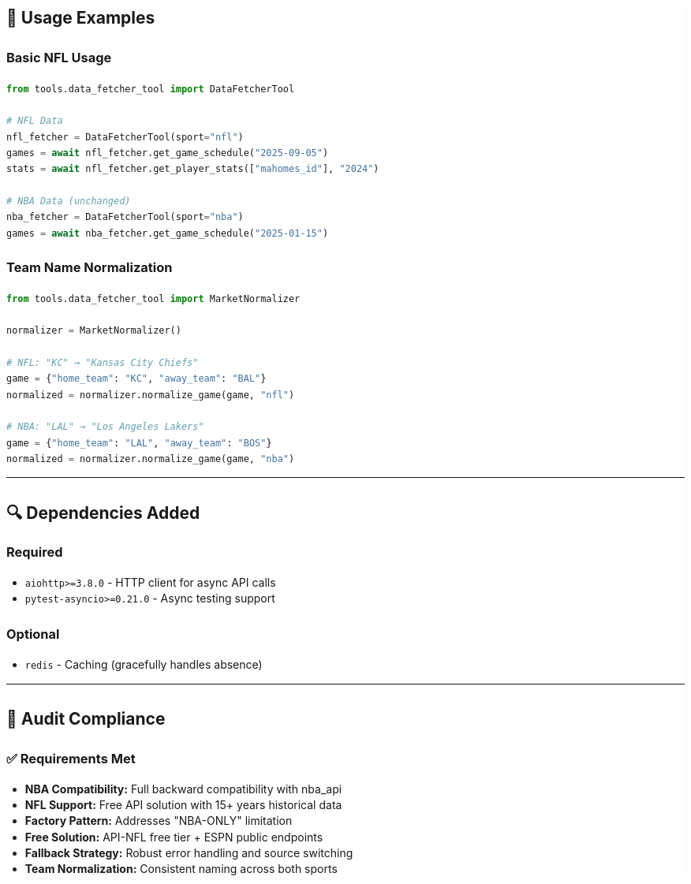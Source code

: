 
## 🔧 Usage Examples

### Basic NFL Usage
```python
from tools.data_fetcher_tool import DataFetcherTool

# NFL Data
nfl_fetcher = DataFetcherTool(sport="nfl")
games = await nfl_fetcher.get_game_schedule("2025-09-05")
stats = await nfl_fetcher.get_player_stats(["mahomes_id"], "2024")

# NBA Data (unchanged)
nba_fetcher = DataFetcherTool(sport="nba")
games = await nba_fetcher.get_game_schedule("2025-01-15")
```

### Team Name Normalization
```python
from tools.data_fetcher_tool import MarketNormalizer

normalizer = MarketNormalizer()

# NFL: "KC" → "Kansas City Chiefs"
game = {"home_team": "KC", "away_team": "BAL"}
normalized = normalizer.normalize_game(game, "nfl")

# NBA: "LAL" → "Los Angeles Lakers"  
game = {"home_team": "LAL", "away_team": "BOS"}
normalized = normalizer.normalize_game(game, "nba")
```

---

## 🔍 Dependencies Added

### Required
- `aiohttp>=3.8.0` - HTTP client for async API calls
- `pytest-asyncio>=0.21.0` - Async testing support

### Optional  
- `redis` - Caching (gracefully handles absence)

---

## 🎯 Audit Compliance

### ✅ Requirements Met
- **NBA Compatibility:** Full backward compatibility with nba_api
- **NFL Support:** Free API solution with 15+ years historical data
- **Factory Pattern:** Addresses "NBA-ONLY" limitation  
- **Free Solution:** API-NFL free tier + ESPN public endpoints
- **Fallback Strategy:** Robust error handling and source switching
- **Team Normalization:** Consistent naming across both sports
